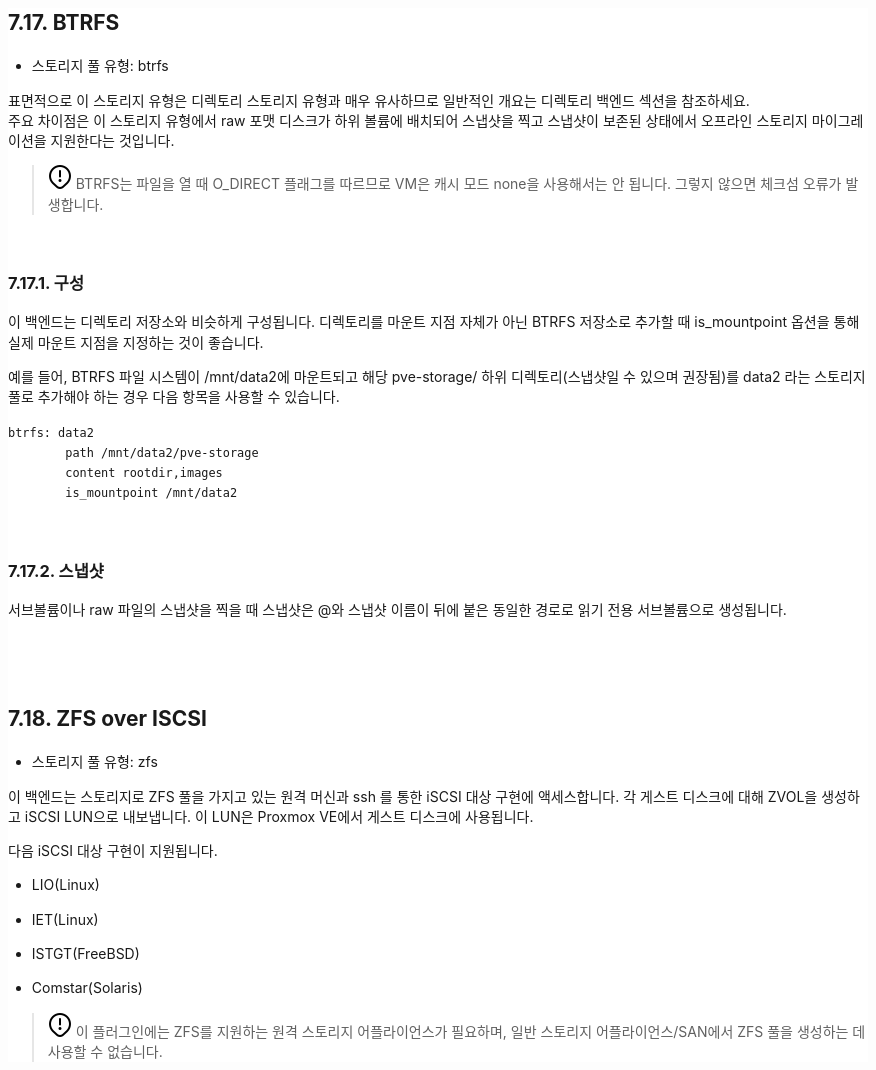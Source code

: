 ## 7.17. BTRFS
- 스토리지 풀 유형: <point> btrfs </point>

표면적으로 이 스토리지 유형은 디렉토리 스토리지 유형과 매우 유사하므로 일반적인 개요는 디렉토리 백엔드 섹션을 참조하세요.<br>
주요 차이점은 이 스토리지 유형에서 <point> raw </point> 포맷 디스크가 하위 볼륨에 배치되어 스냅샷을 찍고 스냅샷이 보존된 상태에서 오프라인 스토리지 마이그레이션을 지원한다는 것입니다.

> ![](../_static/images/pin.png) BTRFS는 파일을 열 때 <point>O_DIRECT</point> 플래그를 따르므로 VM은 캐시 모드 <point>none</point>을 사용해서는 안 됩니다. 그렇지 않으면 체크섬 오류가 발생합니다.

<br>

### 7.17.1. 구성 
이 백엔드는 디렉토리 저장소와 비슷하게 구성됩니다. 디렉토리를 마운트 지점 자체가 아닌 BTRFS 저장소로 추가할 때 <point>is_mountpoint </point> 옵션을 통해 실제 마운트 지점을 지정하는 것이 좋습니다.<br>

예를 들어, BTRFS 파일 시스템이 <point>/mnt/data2</point>에 마운트되고 해당 <point>pve-storage/ </point>하위 디렉토리(스냅샷일 수 있으며 권장됨)를 <point> data2 </point>라는 스토리지 풀로 추가해야 하는 경우 다음 항목을 사용할 수 있습니다.

```
btrfs: data2
        path /mnt/data2/pve-storage
        content rootdir,images
        is_mountpoint /mnt/data2
```

<br>

### 7.17.2. 스냅샷
서브볼륨이나 <point> raw </point> 파일의 스냅샷을 찍을 때 스냅샷은 <point>@</point>와 스냅샷 이름이 뒤에 붙은 동일한 경로로 읽기 전용 서브볼륨으로 생성됩니다.

<br><br>


## 7.18. ZFS over ISCSI
- 스토리지 풀 유형: <point> zfs </point>

이 백엔드는 스토리지로 ZFS 풀을 가지고 있는 원격 머신과 <point> ssh </point>를 통한 iSCSI 대상 구현에 액세스합니다. 각 게스트 디스크에 대해 ZVOL을 생성하고 iSCSI LUN으로 내보냅니다. 이 LUN은 Proxmox VE에서 게스트 디스크에 사용됩니다.

다음 iSCSI 대상 구현이 지원됩니다.

- LIO(Linux)

- IET(Linux)

- ISTGT(FreeBSD)

- Comstar(Solaris)

> ![](../_static/images/pin.png) 이 플러그인에는 ZFS를 지원하는 원격 스토리지 어플라이언스가 필요하며, 일반 스토리지 어플라이언스/SAN에서 ZFS 풀을 생성하는 데 사용할 수 없습니다.
